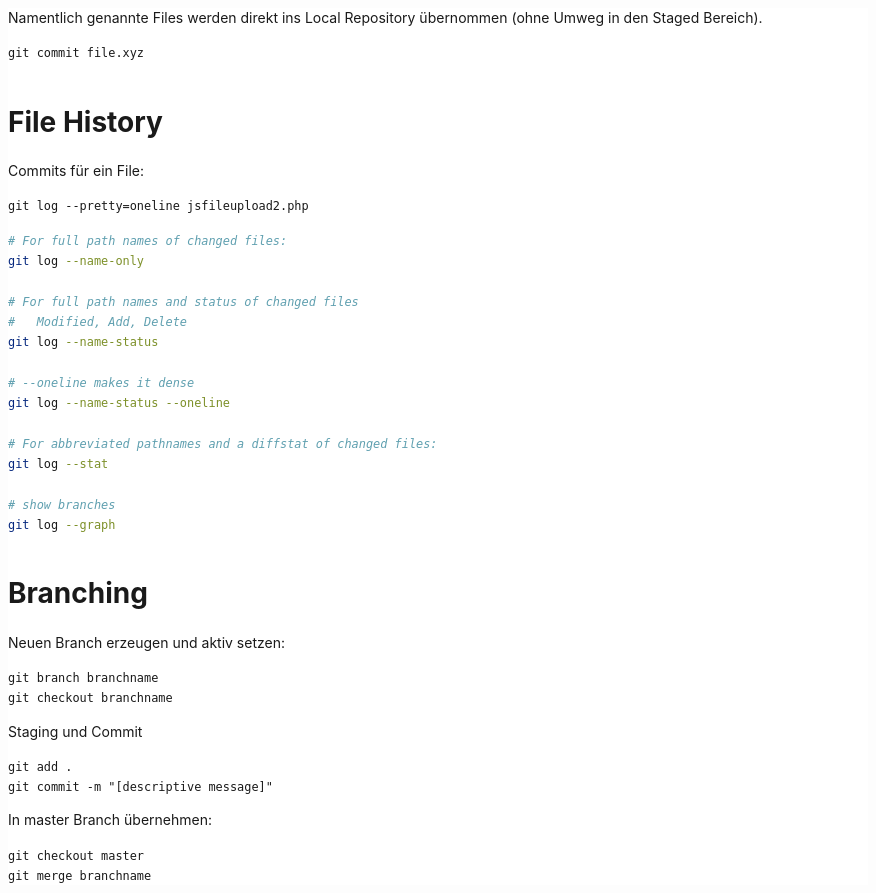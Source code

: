 Namentlich genannte Files werden direkt ins Local Repository übernommen (ohne Umweg in den Staged Bereich).

```
git commit file.xyz
```


# File History

Commits für ein File:

```
git log --pretty=oneline jsfileupload2.php
```

```bash
# For full path names of changed files:
git log --name-only

# For full path names and status of changed files
#   Modified, Add, Delete
git log --name-status

# --oneline makes it dense
git log --name-status --oneline

# For abbreviated pathnames and a diffstat of changed files:
git log --stat

# show branches
git log --graph

```

# Branching

Neuen Branch erzeugen und aktiv setzen:

```
git branch branchname
git checkout branchname
```

Staging und Commit

```
git add .
git commit -m "[descriptive message]"
```

In master Branch übernehmen:

```
git checkout master
git merge branchname
```
